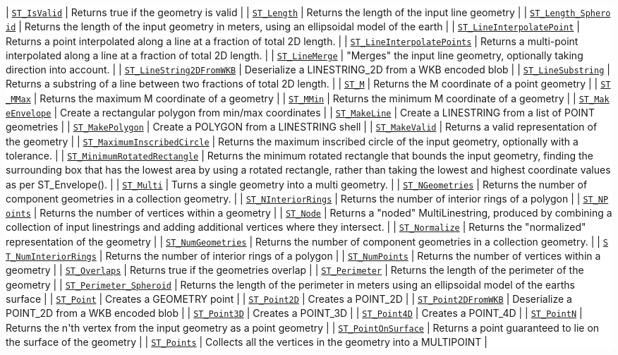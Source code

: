 | [`ST_IsValid`](#st_isvalid) | Returns true if the geometry is valid |
| [`ST_Length`](#st_length) | Returns the length of the input line geometry |
| [`ST_Length_Spheroid`](#st_length_spheroid) | Returns the length of the input geometry in meters, using an ellipsoidal model of the earth |
| [`ST_LineInterpolatePoint`](#st_lineinterpolatepoint) | Returns a point interpolated along a line at a fraction of total 2D length. |
| [`ST_LineInterpolatePoints`](#st_lineinterpolatepoints) | Returns a multi-point interpolated along a line at a fraction of total 2D length. |
| [`ST_LineMerge`](#st_linemerge) | "Merges" the input line geometry, optionally taking direction into account. |
| [`ST_LineString2DFromWKB`](#st_linestring2dfromwkb) | Deserialize a LINESTRING_2D from a WKB encoded blob |
| [`ST_LineSubstring`](#st_linesubstring) | Returns a substring of a line between two fractions of total 2D length. |
| [`ST_M`](#st_m) | Returns the M coordinate of a point geometry |
| [`ST_MMax`](#st_mmax) | Returns the maximum M coordinate of a geometry |
| [`ST_MMin`](#st_mmin) | Returns the minimum M coordinate of a geometry |
| [`ST_MakeEnvelope`](#st_makeenvelope) | Create a rectangular polygon from min/max coordinates |
| [`ST_MakeLine`](#st_makeline) | Create a LINESTRING from a list of POINT geometries |
| [`ST_MakePolygon`](#st_makepolygon) | Create a POLYGON from a LINESTRING shell |
| [`ST_MakeValid`](#st_makevalid) | Returns a valid representation of the geometry |
| [`ST_MaximumInscribedCircle`](#st_maximuminscribedcircle) | Returns the maximum inscribed circle of the input geometry, optionally with a tolerance. |
| [`ST_MinimumRotatedRectangle`](#st_minimumrotatedrectangle) | Returns the minimum rotated rectangle that bounds the input geometry, finding the surrounding box that has the lowest area by using a rotated rectangle, rather than taking the lowest and highest coordinate values as per ST_Envelope(). |
| [`ST_Multi`](#st_multi) | Turns a single geometry into a multi geometry. |
| [`ST_NGeometries`](#st_ngeometries) | Returns the number of component geometries in a collection geometry. |
| [`ST_NInteriorRings`](#st_ninteriorrings) | Returns the number of interior rings of a polygon |
| [`ST_NPoints`](#st_npoints) | Returns the number of vertices within a geometry |
| [`ST_Node`](#st_node) | Returns a "noded" MultiLinestring, produced by combining a collection of input linestrings and adding additional vertices where they intersect. |
| [`ST_Normalize`](#st_normalize) | Returns the "normalized" representation of the geometry |
| [`ST_NumGeometries`](#st_numgeometries) | Returns the number of component geometries in a collection geometry. |
| [`ST_NumInteriorRings`](#st_numinteriorrings) | Returns the number of interior rings of a polygon |
| [`ST_NumPoints`](#st_numpoints) | Returns the number of vertices within a geometry |
| [`ST_Overlaps`](#st_overlaps) | Returns true if the geometries overlap |
| [`ST_Perimeter`](#st_perimeter) | Returns the length of the perimeter of the geometry |
| [`ST_Perimeter_Spheroid`](#st_perimeter_spheroid) | Returns the length of the perimeter in meters using an ellipsoidal model of the earths surface |
| [`ST_Point`](#st_point) | Creates a GEOMETRY point |
| [`ST_Point2D`](#st_point2d) | Creates a POINT_2D |
| [`ST_Point2DFromWKB`](#st_point2dfromwkb) | Deserialize a POINT_2D from a WKB encoded blob |
| [`ST_Point3D`](#st_point3d) | Creates a POINT_3D |
| [`ST_Point4D`](#st_point4d) | Creates a POINT_4D |
| [`ST_PointN`](#st_pointn) | Returns the n'th vertex from the input geometry as a point geometry |
| [`ST_PointOnSurface`](#st_pointonsurface) | Returns a point guaranteed to lie on the surface of the geometry |
| [`ST_Points`](#st_points) | Collects all the vertices in the geometry into a MULTIPOINT |